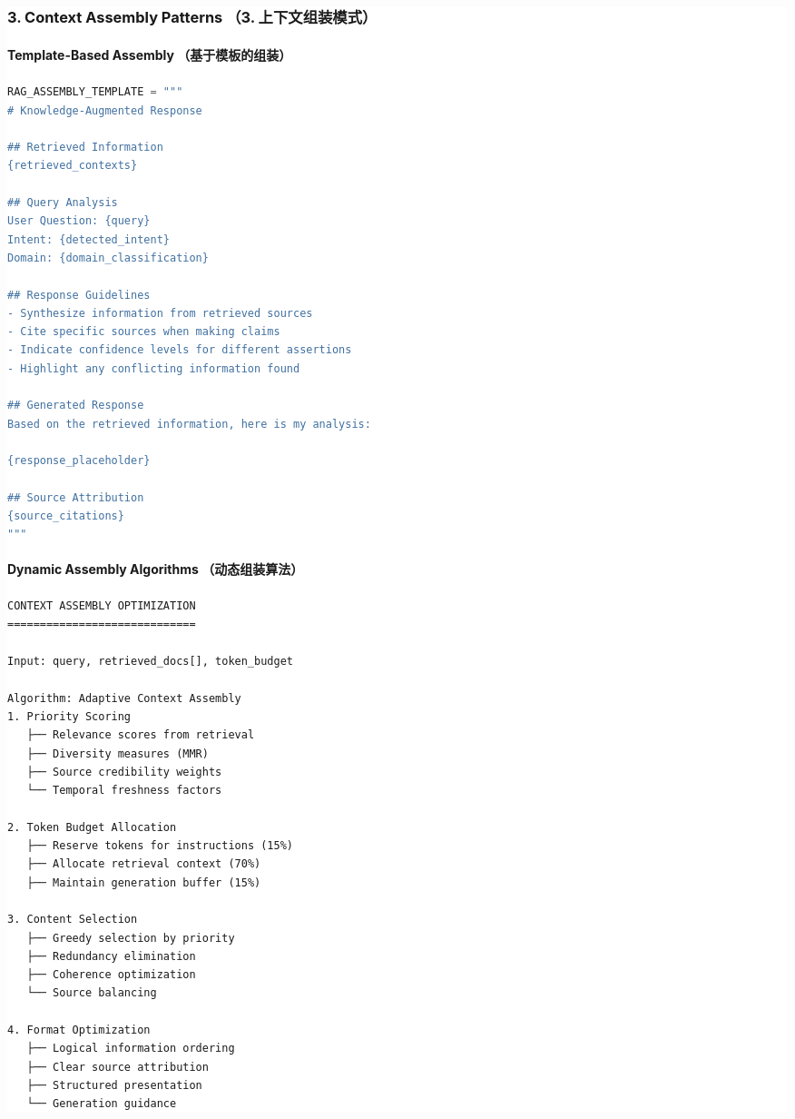 ### 3. Context Assembly Patterns （3. 上下文组装模式）

#### Template-Based Assembly （基于模板的组装）

```python
RAG_ASSEMBLY_TEMPLATE = """
# Knowledge-Augmented Response

## Retrieved Information
{retrieved_contexts}

## Query Analysis
User Question: {query}
Intent: {detected_intent}
Domain: {domain_classification}

## Response Guidelines
- Synthesize information from retrieved sources
- Cite specific sources when making claims
- Indicate confidence levels for different assertions
- Highlight any conflicting information found

## Generated Response
Based on the retrieved information, here is my analysis:

{response_placeholder}

## Source Attribution
{source_citations}
"""
```

#### Dynamic Assembly Algorithms （动态组装算法）

```
CONTEXT ASSEMBLY OPTIMIZATION
=============================

Input: query, retrieved_docs[], token_budget

Algorithm: Adaptive Context Assembly
1. Priority Scoring
   ├── Relevance scores from retrieval
   ├── Diversity measures (MMR)
   ├── Source credibility weights
   └── Temporal freshness factors

2. Token Budget Allocation
   ├── Reserve tokens for instructions (15%)
   ├── Allocate retrieval context (70%)
   ├── Maintain generation buffer (15%)

3. Content Selection
   ├── Greedy selection by priority
   ├── Redundancy elimination
   ├── Coherence optimization
   └── Source balancing

4. Format Optimization
   ├── Logical information ordering
   ├── Clear source attribution
   ├── Structured presentation
   └── Generation guidance
```
